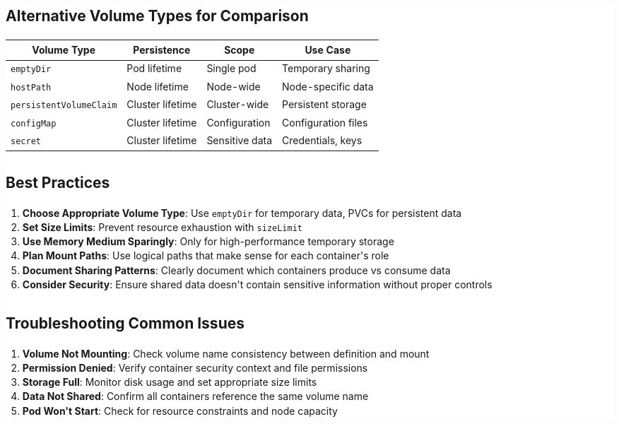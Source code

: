 ## Alternative Volume Types for Comparison

| Volume Type | Persistence | Scope | Use Case |
|-------------|-------------|-------|----------|
| `emptyDir` | Pod lifetime | Single pod | Temporary sharing |
| `hostPath` | Node lifetime | Node-wide | Node-specific data |
| `persistentVolumeClaim` | Cluster lifetime | Cluster-wide | Persistent storage |
| `configMap` | Cluster lifetime | Configuration | Configuration files |
| `secret` | Cluster lifetime | Sensitive data | Credentials, keys |

## Best Practices

1. **Choose Appropriate Volume Type**: Use `emptyDir` for temporary data, PVCs for persistent data
2. **Set Size Limits**: Prevent resource exhaustion with `sizeLimit`
3. **Use Memory Medium Sparingly**: Only for high-performance temporary storage
4. **Plan Mount Paths**: Use logical paths that make sense for each container's role
5. **Document Sharing Patterns**: Clearly document which containers produce vs consume data
6. **Consider Security**: Ensure shared data doesn't contain sensitive information without proper controls

## Troubleshooting Common Issues

1. **Volume Not Mounting**: Check volume name consistency between definition and mount
2. **Permission Denied**: Verify container security context and file permissions
3. **Storage Full**: Monitor disk usage and set appropriate size limits
4. **Data Not Shared**: Confirm all containers reference the same volume name
5. **Pod Won't Start**: Check for resource constraints and node capacity